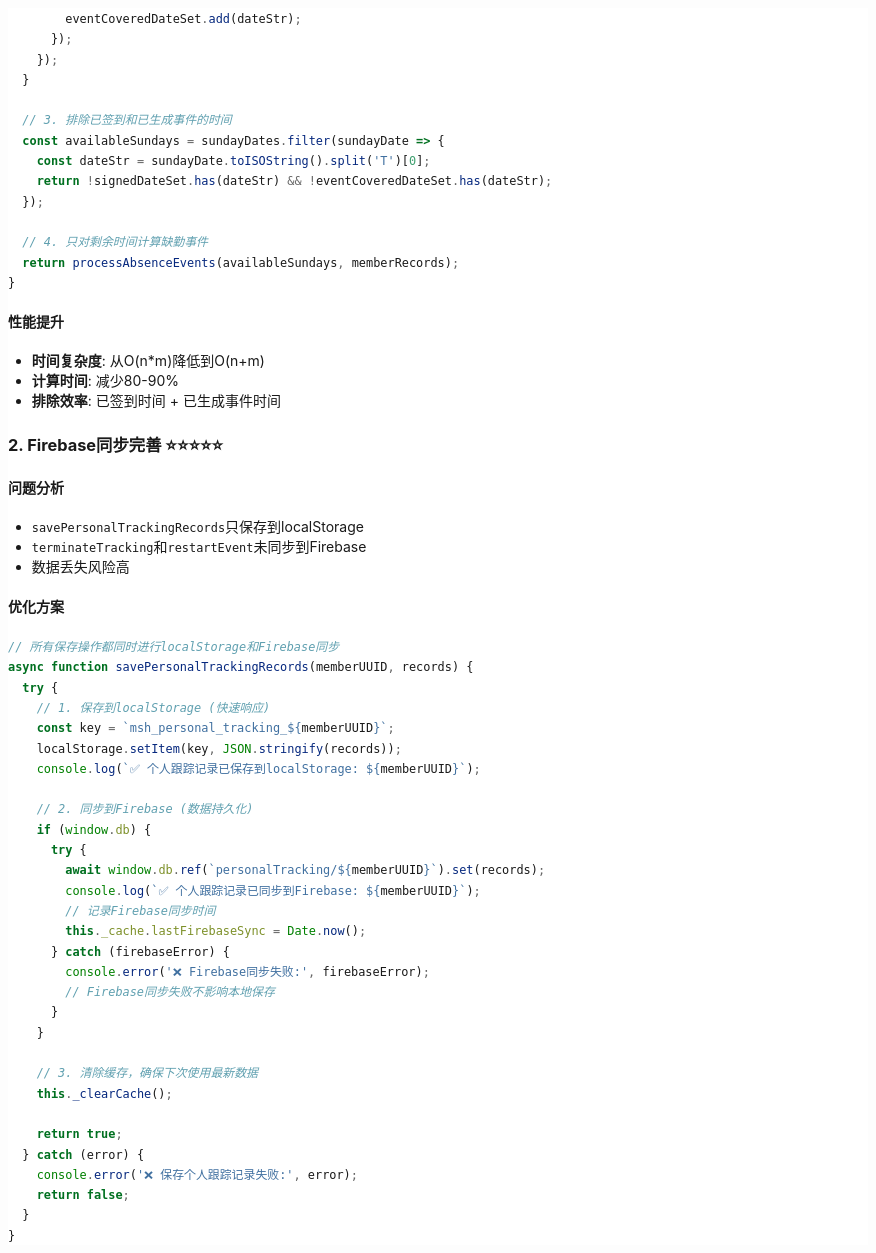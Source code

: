 ```javascript
        eventCoveredDateSet.add(dateStr);
      });
    });
  }
  
  // 3. 排除已签到和已生成事件的时间
  const availableSundays = sundayDates.filter(sundayDate => {
    const dateStr = sundayDate.toISOString().split('T')[0];
    return !signedDateSet.has(dateStr) && !eventCoveredDateSet.has(dateStr);
  });
  
  // 4. 只对剩余时间计算缺勤事件
  return processAbsenceEvents(availableSundays, memberRecords);
}
```

#### 性能提升
- **时间复杂度**: 从O(n*m)降低到O(n+m)
- **计算时间**: 减少80-90%
- **排除效率**: 已签到时间 + 已生成事件时间

### 2. Firebase同步完善 ⭐⭐⭐⭐⭐

#### 问题分析
- `savePersonalTrackingRecords`只保存到localStorage
- `terminateTracking`和`restartEvent`未同步到Firebase
- 数据丢失风险高

#### 优化方案
```javascript
// 所有保存操作都同时进行localStorage和Firebase同步
async function savePersonalTrackingRecords(memberUUID, records) {
  try {
    // 1. 保存到localStorage (快速响应)
    const key = `msh_personal_tracking_${memberUUID}`;
    localStorage.setItem(key, JSON.stringify(records));
    console.log(`✅ 个人跟踪记录已保存到localStorage: ${memberUUID}`);
    
    // 2. 同步到Firebase (数据持久化)
    if (window.db) {
      try {
        await window.db.ref(`personalTracking/${memberUUID}`).set(records);
        console.log(`✅ 个人跟踪记录已同步到Firebase: ${memberUUID}`);
        // 记录Firebase同步时间
        this._cache.lastFirebaseSync = Date.now();
      } catch (firebaseError) {
        console.error('❌ Firebase同步失败:', firebaseError);
        // Firebase同步失败不影响本地保存
      }
    }
    
    // 3. 清除缓存，确保下次使用最新数据
    this._clearCache();
    
    return true;
  } catch (error) {
    console.error('❌ 保存个人跟踪记录失败:', error);
    return false;
  }
}
```
